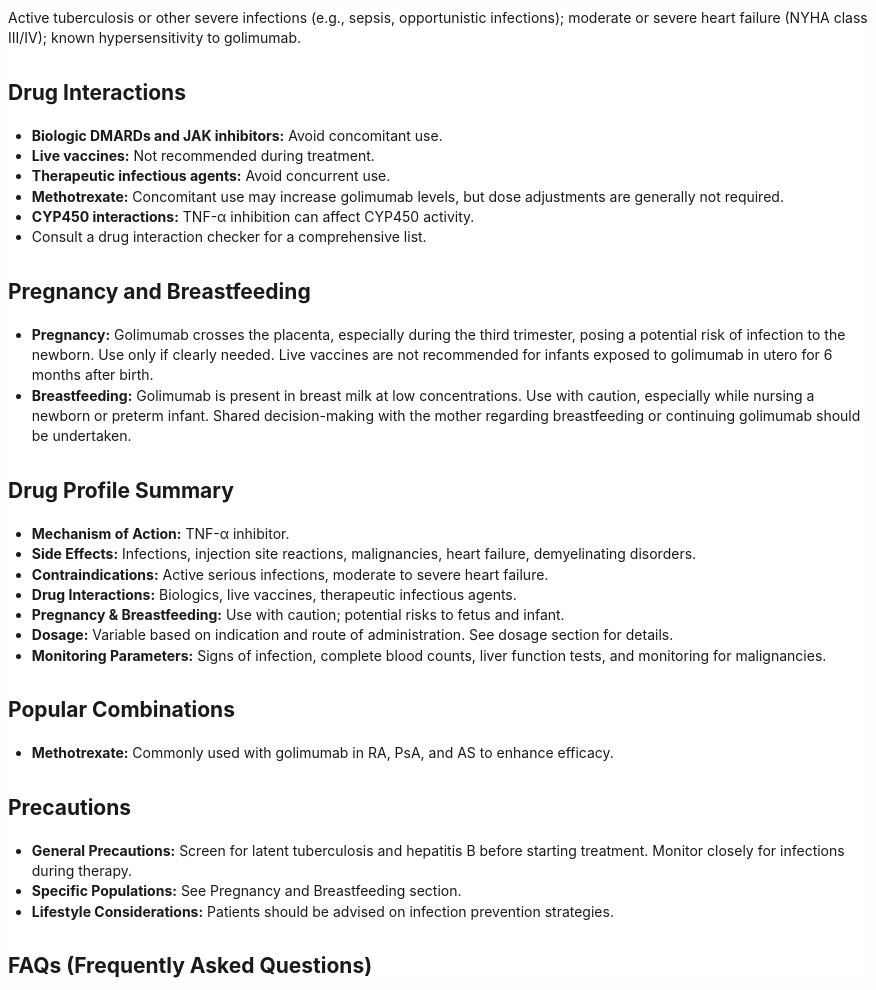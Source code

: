 Active tuberculosis or other severe infections (e.g., sepsis, opportunistic infections); moderate or severe heart failure (NYHA class III/IV); known hypersensitivity to golimumab.

## **Drug Interactions**

* **Biologic DMARDs and JAK inhibitors:** Avoid concomitant use.
* **Live vaccines:** Not recommended during treatment.
* **Therapeutic infectious agents:**  Avoid concurrent use.
* **Methotrexate:** Concomitant use may increase golimumab levels, but dose adjustments are generally not required.
* **CYP450 interactions:** TNF-α inhibition can affect CYP450 activity.
* Consult a drug interaction checker for a comprehensive list.


## **Pregnancy and Breastfeeding**

* **Pregnancy:** Golimumab crosses the placenta, especially during the third trimester, posing a potential risk of infection to the newborn. Use only if clearly needed. Live vaccines are not recommended for infants exposed to golimumab in utero for 6 months after birth.
* **Breastfeeding:** Golimumab is present in breast milk at low concentrations.  Use with caution, especially while nursing a newborn or preterm infant. Shared decision-making with the mother regarding breastfeeding or continuing golimumab should be undertaken.


## **Drug Profile Summary**

* **Mechanism of Action:** TNF-α inhibitor.
* **Side Effects:** Infections, injection site reactions, malignancies, heart failure, demyelinating disorders.
* **Contraindications:** Active serious infections, moderate to severe heart failure.
* **Drug Interactions:** Biologics, live vaccines, therapeutic infectious agents.
* **Pregnancy & Breastfeeding:** Use with caution; potential risks to fetus and infant.
* **Dosage:** Variable based on indication and route of administration. See dosage section for details.
* **Monitoring Parameters:** Signs of infection, complete blood counts, liver function tests, and monitoring for malignancies.


## **Popular Combinations**

* **Methotrexate:** Commonly used with golimumab in RA, PsA, and AS to enhance efficacy.


## **Precautions**

* **General Precautions:** Screen for latent tuberculosis and hepatitis B before starting treatment. Monitor closely for infections during therapy.
* **Specific Populations:**  See Pregnancy and Breastfeeding section.
* **Lifestyle Considerations:** Patients should be advised on infection prevention strategies.



## **FAQs (Frequently Asked Questions)**

